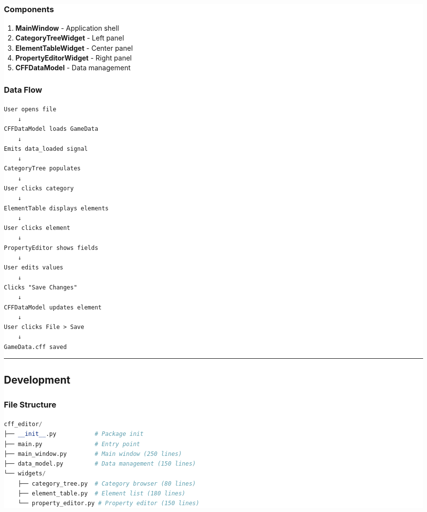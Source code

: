 ### Components

1. **MainWindow** - Application shell
2. **CategoryTreeWidget** - Left panel
3. **ElementTableWidget** - Center panel
4. **PropertyEditorWidget** - Right panel
5. **CFFDataModel** - Data management

### Data Flow

```
User opens file
    ↓
CFFDataModel loads GameData
    ↓
Emits data_loaded signal
    ↓
CategoryTree populates
    ↓
User clicks category
    ↓
ElementTable displays elements
    ↓
User clicks element
    ↓
PropertyEditor shows fields
    ↓
User edits values
    ↓
Clicks "Save Changes"
    ↓
CFFDataModel updates element
    ↓
User clicks File > Save
    ↓
GameData.cff saved
```

---

## Development

### File Structure

```python
cff_editor/
├── __init__.py           # Package init
├── main.py               # Entry point
├── main_window.py        # Main window (250 lines)
├── data_model.py         # Data management (150 lines)
└── widgets/
    ├── category_tree.py  # Category browser (80 lines)
    ├── element_table.py  # Element list (180 lines)
    └── property_editor.py # Property editor (150 lines)
```
